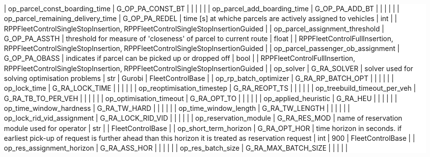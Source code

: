 | op_parcel_const_boarding_time                | G_OP_PA_CONST_BT                   |                                                                                                                                                                       |      |                 |                                   |
| op_parcel_add_boarding_time                  | G_OP_PA_ADD_BT                     |                                                                                                                                                                       |      |                 |                                   |
| op_parcel_remaining_delivery_time | G_OP_PA_REDEL | time [s] at whiche parcels are actively assigned to vehicles | int | | RPPFleetControlSingleStopInsertion, RPPFleetControlSingleStopInsertionGuided | 
| op_parcel_assignment_threshold | G_OP_PA_ASSTH | threshold for measure of 'closeness' of parcel to current route | float | | RPPFleetControlFullInsertion, RPPFleetControlSingleStopInsertion, RPPFleetControlSingleStopInsertionGuided |
| op_parcel_passenger_ob_assignment | G_OP_PA_OBASS |  indicates if parcel can be picked up or dropped off | bool | | RPPFleetControlFullInsertion, RPPFleetControlSingleStopInsertion, RPPFleetControlSingleStopInsertionGuided |
| op_solver                                    | G_RA_SOLVER                        | solver used for solving optimisation problems                                                                                                                         | str  | Gurobi          | FleetControlBase                  |
| op_rp_batch_optimizer                        | G_RA_RP_BATCH_OPT                  |                                                                                                                                                                       |      |                 |                                   |
| op_lock_time                                 | G_RA_LOCK_TIME                     |                                                                                                                                                                       |      |                 |                                   |
| op_reoptimisation_timestep                   | G_RA_REOPT_TS                      |                                                                                                                                                                       |      |                 |                                   |
| op_treebuild_timeout_per_veh                 | G_RA_TB_TO_PER_VEH                 |                                                                                                                                                                       |      |                 |                                   |
| op_optimisation_timeout                      | G_RA_OPT_TO                        |                                                                                                                                                                       |      |                 |                                   |
| op_applied_heuristic                         | G_RA_HEU                           |                                                                                                                                                                       |      |                 |                                   |
| op_time_window_hardness                      | G_RA_TW_HARD                       |                                                                                                                                                                       |      |                 |                                   |
| op_time_window_length                        | G_RA_TW_LENGTH                     |                                                                                                                                                                       |      |                 |                                   |
| op_lock_rid_vid_assignment                   | G_RA_LOCK_RID_VID                  |                                                                                                                                                                       |      |                 |                                   |
| op_reservation_module                        | G_RA_RES_MOD                       | name of reservation module used for operator                                                                                                                          | str  |                 | FleetControlBase                  |
| op_short_term_horizon                        | G_RA_OPT_HOR                       | time horizon in seconds. if earliest pick-up of request is further ahead than this horizon it is treated as reservation request                                       | int  | 900             | FleetControlBase                  |
| op_res_assignment_horizon                    | G_RA_ASS_HOR                       |                                                                                                                                                                       |      |                 |                                   |
| op_res_batch_size                            | G_RA_MAX_BATCH_SIZE                |                                                                                                                                                                       |      |                 |                                   |